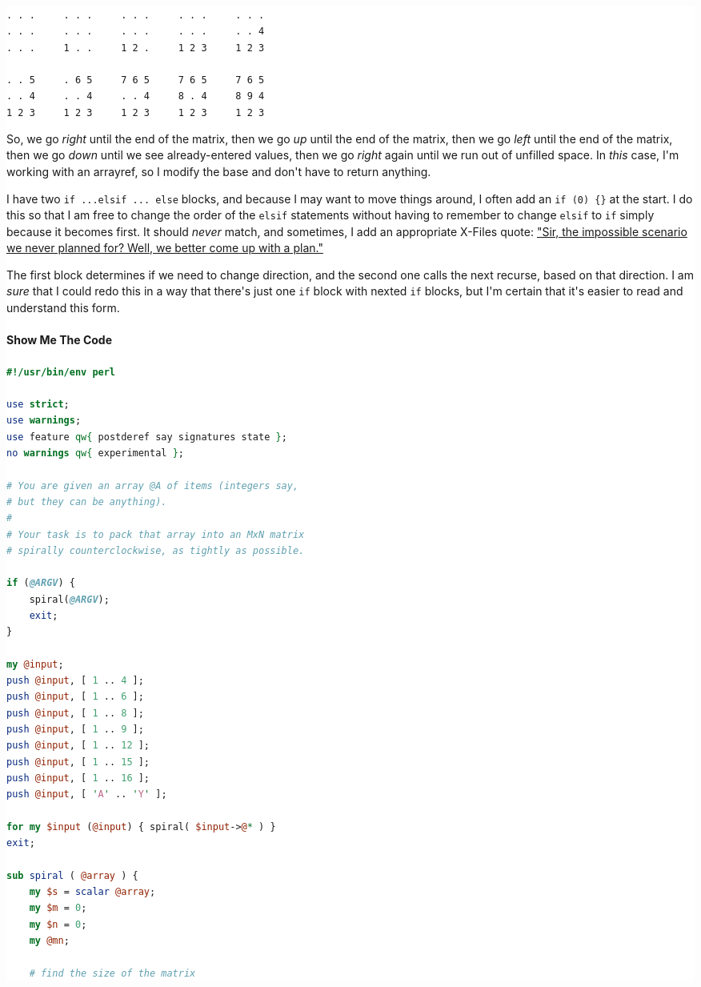 ```text
. . .     . . .     . . .     . . .     . . .
. . .     . . .     . . .     . . .     . . 4
. . .     1 . .     1 2 .     1 2 3     1 2 3

. . 5     . 6 5     7 6 5     7 6 5     7 6 5
. . 4     . . 4     . . 4     8 . 4     8 9 4
1 2 3     1 2 3     1 2 3     1 2 3     1 2 3
```

So, we go _right_ until the end of the matrix, then we go _up_ until the end of the matrix, then we go _left_ until the end of the matrix, then we go _down_ until we see already-entered values, then we go _right_ again until we run out of unfilled space. In _this_ case, I'm working with an arrayref, so I modify the base and don't have to return anything.

I have two `if ...elsif ... else` blocks, and because I may want to move things around, I often add an `if (0) {}` at the start. I do this so that I am free to change the order of the `elsif` statements without having to remember to change `elsif` to `if` simply because it becomes first. It should _never_ match, and sometimes, I add an appropriate X-Files quote: ["Sir, the impossible scenario we never planned for? Well, we better come up with a plan."](https://www.quotes.net/mquote/105920)

The first block determines if we need to change direction, and the second one calls the next recurse, based on that direction. I am _sure_ that I could redo this in a way that there's just one `if` block with nexted `if` blocks, but I'm certain that it's easier to read and understand this form.

#### Show Me The Code

```perl
#!/usr/bin/env perl

use strict;
use warnings;
use feature qw{ postderef say signatures state };
no warnings qw{ experimental };

# You are given an array @A of items (integers say,
# but they can be anything).
#
# Your task is to pack that array into an MxN matrix
# spirally counterclockwise, as tightly as possible.

if (@ARGV) {
    spiral(@ARGV);
    exit;
}

my @input;
push @input, [ 1 .. 4 ];
push @input, [ 1 .. 6 ];
push @input, [ 1 .. 8 ];
push @input, [ 1 .. 9 ];
push @input, [ 1 .. 12 ];
push @input, [ 1 .. 15 ];
push @input, [ 1 .. 16 ];
push @input, [ 'A' .. 'Y' ];

for my $input (@input) { spiral( $input->@* ) }
exit;

sub spiral ( @array ) {
    my $s = scalar @array;
    my $m = 0;
    my $n = 0;
    my @mn;

    # find the size of the matrix
```